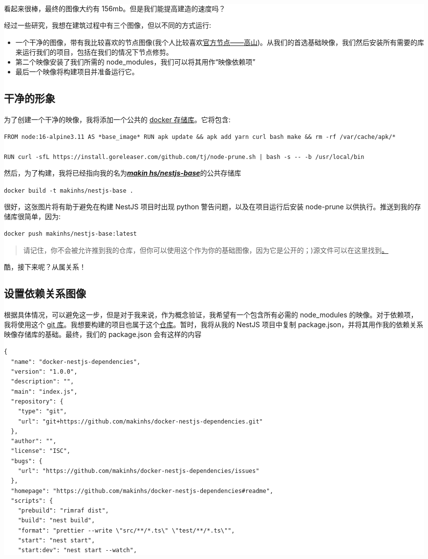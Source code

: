 看起来很棒，最终的图像大约有 156mb。但是我们能提高建造的速度吗？

经过一些研究，我想在建筑过程中有三个图像，但以不同的方式运行:

*   一个干净的图像，带有我比较喜欢的节点图像(我个人比较喜欢[官方节点——高山](https://hub.docker.com/_/node))。从我们的首选基础映像，我们然后安装所有需要的库来运行我们的项目，包括在我们的情况下节点修剪。
*   第二个映像安装了我们所需的 node_modules，我们可以将其用作“映像依赖项”
*   最后一个映像将构建项目并准备运行它。

## 干净的形象

为了创建一个干净的映像，我将添加一个公共的 [docker 存储库](https://hub.docker.com/repository/docker/makinhs/nestjs-base)。它将包含:

```
FROM node:16-alpine3.11 AS *base_image* RUN apk update && apk add yarn curl bash make && rm -rf /var/cache/apk/*

RUN curl -sfL https://install.goreleaser.com/github.com/tj/node-prune.sh | bash -s -- -b /usr/local/bin
```

然后，为了构建，我将已经指向我的名为[***makin hs/nestjs-base***](https://hub.docker.com/repository/docker/makinhs/nestjs-base)的公共存储库

```
docker build -t makinhs/nestjs-base .
```

很好，这张图片将有助于避免在构建 NestJS 项目时出现 python 警告问题，以及在项目运行后安装 node-prune 以供执行。推送到我的存储库很简单，因为:

```
docker push makinhs/nestjs-base:latest
```

> 请记住，你不会被允许推到我的仓库，但你可以使用这个作为你的基础图像，因为它是公开的；)源文件可以在这里找到[。](https://github.com/makinhs/docker-nestjs-base/blob/main/Dockerfile)

酷，接下来呢？从属关系！

## 设置依赖关系图像

根据具体情况，可以避免这一步，但是对于我来说，作为概念验证，我希望有一个包含所有必需的 node_modules 的映像。对于依赖项，我将使用这个 [git 库](https://github.com/makinhs/docker-nestjs-dependencies)。我想要构建的项目也属于这个[仓库](https://github.com/makinhs/nestjs-api-tutorial/tree/003-docker)。暂时，我将从我的 NestJS 项目中复制 package.json，并将其用作我的依赖关系映像存储库的基础。最终，我们的 package.json 会有这样的内容

```
{
  "name": "docker-nestjs-dependencies",
  "version": "1.0.0",
  "description": "",
  "main": "index.js",
  "repository": {
    "type": "git",
    "url": "git+https://github.com/makinhs/docker-nestjs-dependencies.git"
  },
  "author": "",
  "license": "ISC",
  "bugs": {
    "url": "https://github.com/makinhs/docker-nestjs-dependencies/issues"
  },
  "homepage": "https://github.com/makinhs/docker-nestjs-dependencies#readme",
  "scripts": {
    "prebuild": "rimraf dist",
    "build": "nest build",
    "format": "prettier --write \"src/**/*.ts\" \"test/**/*.ts\"",
    "start": "nest start",
    "start:dev": "nest start --watch",
```